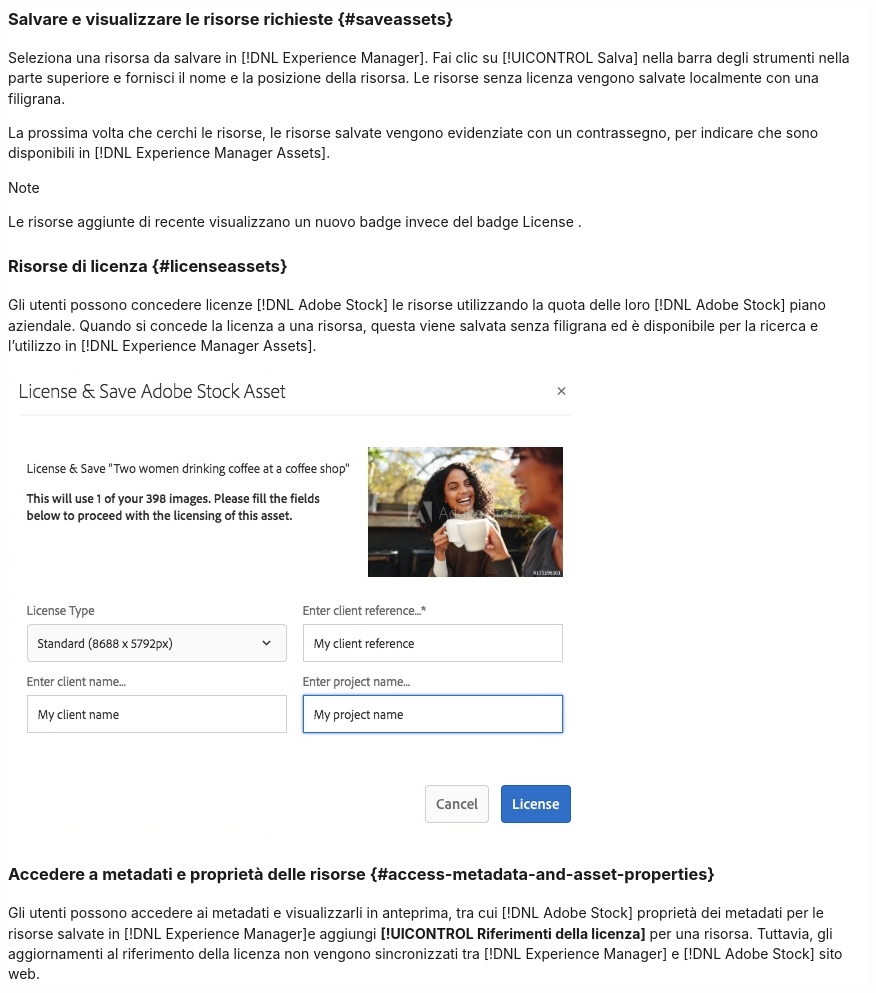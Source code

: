 ### Salvare e visualizzare le risorse richieste {#saveassets}

Seleziona una risorsa da salvare in [!DNL Experience Manager]. Fai clic su [!UICONTROL Salva] nella barra degli strumenti nella parte superiore e fornisci il nome e la posizione della risorsa. Le risorse senza licenza vengono salvate localmente con una filigrana.

La prossima volta che cerchi le risorse, le risorse salvate vengono evidenziate con un contrassegno, per indicare che sono disponibili in [!DNL Experience Manager Assets].

>[!NOTE]
>
>Le risorse aggiunte di recente visualizzano un nuovo badge invece del badge License .

### Risorse di licenza {#licenseassets}

Gli utenti possono concedere licenze [!DNL Adobe Stock] le risorse utilizzando la quota delle loro [!DNL Adobe Stock] piano aziendale. Quando si concede la licenza a una risorsa, questa viene salvata senza filigrana ed è disponibile per la ricerca e l’utilizzo in [!DNL Experience Manager Assets].

![Finestra di dialogo per la licenza e il salvataggio [!DNL Adobe Stock] risorse in [!DNL Experience Manager Assets]](assets/aem-stock_licenseandsave.jpg)


### Accedere a metadati e proprietà delle risorse {#access-metadata-and-asset-properties}

Gli utenti possono accedere ai metadati e visualizzarli in anteprima, tra cui [!DNL Adobe Stock] proprietà dei metadati per le risorse salvate in [!DNL Experience Manager]e aggiungi **[!UICONTROL Riferimenti della licenza]** per una risorsa. Tuttavia, gli aggiornamenti al riferimento della licenza non vengono sincronizzati tra [!DNL Experience Manager] e [!DNL Adobe Stock] sito web.
